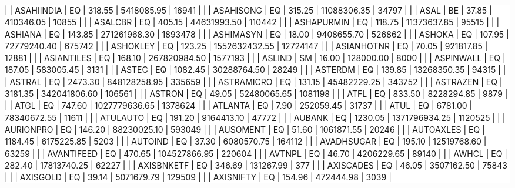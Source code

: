 |  | ASAHIINDIA | EQ | 318.55 | 5418085.95 | 16941 |
|  | ASAHISONG | EQ | 315.25 | 11088306.35 | 34797 |
|  | ASAL | BE | 37.85 | 410346.05 | 10855 |
|  | ASALCBR | EQ | 405.15 | 44631993.50 | 110442 |
|  | ASHAPURMIN | EQ | 118.75 | 11373637.85 | 95515 |
|  | ASHIANA | EQ | 143.85 | 271261968.30 | 1893478 |
|  | ASHIMASYN | EQ | 18.00 | 9408655.70 | 526862 |
|  | ASHOKA | EQ | 107.95 | 72779240.40 | 675742 |
|  | ASHOKLEY | EQ | 123.25 | 1552632432.55 | 12724147 |
|  | ASIANHOTNR | EQ | 70.05 | 921817.85 | 12881 |
|  | ASIANTILES | EQ | 168.10 | 267820984.50 | 1577193 |
|  | ASLIND | SM | 16.00 | 128000.00 | 8000 |
|  | ASPINWALL | EQ | 187.05 | 583005.45 | 3131 |
|  | ASTEC | EQ | 1082.45 | 30288764.50 | 28249 |
|  | ASTERDM | EQ | 139.85 | 13268350.35 | 94315 |
|  | ASTRAL | EQ | 2473.30 | 848128258.95 | 335659 |
|  | ASTRAMICRO | EQ | 131.15 | 45482229.25 | 343752 |
|  | ASTRAZEN | EQ | 3181.35 | 342041806.60 | 106561 |
|  | ASTRON | EQ | 49.05 | 52480065.65 | 1081198 |
|  | ATFL | EQ | 833.50 | 8228294.85 | 9879 |
|  | ATGL | EQ | 747.60 | 1027779636.65 | 1378624 |
|  | ATLANTA | EQ | 7.90 | 252059.45 | 31737 |
|  | ATUL | EQ | 6781.00 | 78340672.55 | 11611 |
|  | ATULAUTO | EQ | 191.20 | 9164413.10 | 47772 |
|  | AUBANK | EQ | 1230.05 | 1371796934.25 | 1120525 |
|  | AURIONPRO | EQ | 146.20 | 88230025.10 | 593049 |
|  | AUSOMENT | EQ | 51.60 | 1061871.55 | 20246 |
|  | AUTOAXLES | EQ | 1184.45 | 6175225.85 | 5203 |
|  | AUTOIND | EQ | 37.30 | 6080570.75 | 164112 |
|  | AVADHSUGAR | EQ | 195.10 | 12519768.60 | 63259 |
|  | AVANTIFEED | EQ | 470.65 | 104527866.95 | 220604 |
|  | AVTNPL | EQ | 46.70 | 4206229.65 | 89140 |
|  | AWHCL | EQ | 282.40 | 17813740.25 | 62227 |
|  | AXISBNKETF | EQ | 346.69 | 131267.99 | 377 |
|  | AXISCADES | EQ | 46.05 | 3507162.50 | 75843 |
|  | AXISGOLD | EQ | 39.14 | 5071679.79 | 129509 |
|  | AXISNIFTY | EQ | 154.96 | 472444.98 | 3039 |